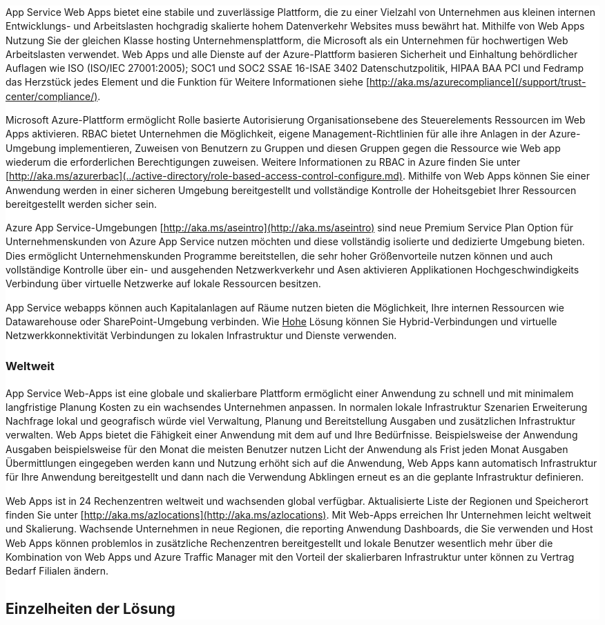 App Service Web Apps bietet eine stabile und zuverlässige Plattform, die zu einer Vielzahl von Unternehmen aus kleinen internen Entwicklungs- und Arbeitslasten hochgradig skalierte hohem Datenverkehr Websites muss bewährt hat. Mithilfe von Web Apps Nutzung Sie der gleichen Klasse hosting Unternehmensplattform, die Microsoft als ein Unternehmen für hochwertigen Web Arbeitslasten verwendet. Web Apps und alle Dienste auf der Azure-Plattform basieren Sicherheit und Einhaltung behördlicher Auflagen wie ISO (ISO/IEC 27001:2005); SOC1 und SOC2 SSAE 16-ISAE 3402 Datenschutzpolitik, HIPAA BAA PCI und Fedramp das Herzstück jedes Element und die Funktion für Weitere Informationen siehe [http://aka.ms/azurecompliance](/support/trust-center/compliance/). 

Microsoft Azure-Plattform ermöglicht Rolle basierte Autorisierung Organisationsebene des Steuerelements Ressourcen im Web Apps aktivieren. RBAC bietet Unternehmen die Möglichkeit, eigene Management-Richtlinien für alle ihre Anlagen in der Azure-Umgebung implementieren, Zuweisen von Benutzern zu Gruppen und diesen Gruppen gegen die Ressource wie Web app wiederum die erforderlichen Berechtigungen zuweisen. Weitere Informationen zu RBAC in Azure finden Sie unter [http://aka.ms/azurerbac](../active-directory/role-based-access-control-configure.md). Mithilfe von Web Apps können Sie einer Anwendung werden in einer sicheren Umgebung bereitgestellt und vollständige Kontrolle der Hoheitsgebiet Ihrer Ressourcen bereitgestellt werden sicher sein. 

Azure App Service-Umgebungen [http://aka.ms/aseintro](http://aka.ms/aseintro) sind neue Premium Service Plan Option für Unternehmenskunden von Azure App Service nutzen möchten und diese vollständig isolierte und dedizierte Umgebung bieten.  Dies ermöglicht Unternehmenskunden Programme bereitstellen, die sehr hoher Größenvorteile nutzen können und auch vollständige Kontrolle über ein- und ausgehenden Netzwerkverkehr und Asen aktivieren Applikationen Hochgeschwindigkeits Verbindung über virtuelle Netzwerke auf lokale Ressourcen besitzen.

App Service webapps können auch Kapitalanlagen auf Räume nutzen bieten die Möglichkeit, Ihre internen Ressourcen wie Datawarehouse oder SharePoint-Umgebung verbinden. Wie [Hohe](#highlevel) Lösung können Sie Hybrid-Verbindungen und virtuelle Netzwerkkonnektivität Verbindungen zu lokalen Infrastruktur und Dienste verwenden.

### <a name="global-scale"></a>Weltweit ###

App Service Web-Apps ist eine globale und skalierbare Plattform ermöglicht einer Anwendung zu schnell und mit minimalem langfristige Planung Kosten zu ein wachsendes Unternehmen anpassen. In normalen lokale Infrastruktur Szenarien Erweiterung Nachfrage lokal und geografisch würde viel Verwaltung, Planung und Bereitstellung Ausgaben und zusätzlichen Infrastruktur verwalten. Web Apps bietet die Fähigkeit einer Anwendung mit dem auf und Ihre Bedürfnisse. Beispielsweise der Anwendung Ausgaben beispielsweise für den Monat die meisten Benutzer nutzen Licht der Anwendung als Frist jeden Monat Ausgaben Übermittlungen eingegeben werden kann und Nutzung erhöht sich auf die Anwendung, Web Apps kann automatisch Infrastruktur für Ihre Anwendung bereitgestellt und dann nach die Verwendung Abklingen erneut es an die geplante Infrastruktur definieren.

Web Apps ist in 24 Rechenzentren weltweit und wachsenden global verfügbar. Aktualisierte Liste der Regionen und Speicherort finden Sie unter [http://aka.ms/azlocations](http://aka.ms/azlocations). Mit Web-Apps erreichen Ihr Unternehmen leicht weltweit und Skalierung. Wachsende Unternehmen in neue Regionen, die reporting Anwendung Dashboards, die Sie verwenden und Host Web Apps können problemlos in zusätzliche Rechenzentren bereitgestellt und lokale Benutzer wesentlich mehr über die Kombination von Web Apps und Azure Traffic Manager mit den Vorteil der skalierbaren Infrastruktur unter können zu Vertrag Bedarf Filialen ändern.
 
## <a name="solution-details"></a>Einzelheiten der Lösung ##
